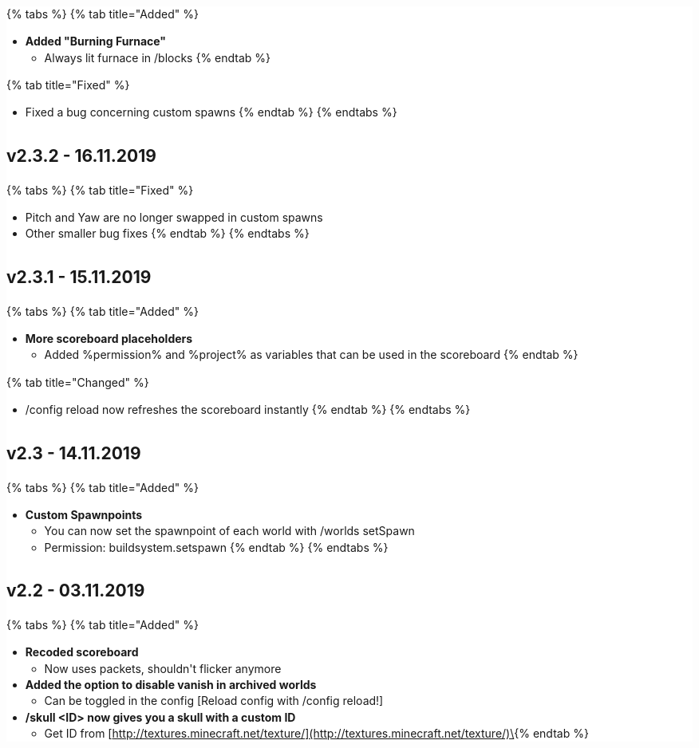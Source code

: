 {% tabs %}
{% tab title="Added" %}
* **Added "Burning Furnace"**
  * Always lit furnace in /blocks​
{% endtab %}

{% tab title="Fixed" %}
* Fixed a bug concerning custom spawns​
{% endtab %}
{% endtabs %}

## v2.3.2 - 16.11.2019

{% tabs %}
{% tab title="Fixed" %}
* Pitch and Yaw are no longer swapped in custom spawns
* Other smaller bug fixes​
{% endtab %}
{% endtabs %}

## v2.3.1 - 15.11.2019

{% tabs %}
{% tab title="Added" %}
* **More scoreboard placeholders**&#x20;
  * Added %permission% and %project% as variables that can be used in the scoreboard
{% endtab %}

{% tab title="Changed" %}
* /config reload now refreshes the scoreboard instantly​
{% endtab %}
{% endtabs %}

## v2.3 - 14.11.2019

{% tabs %}
{% tab title="Added" %}
* **Custom Spawnpoints**
  * You can now set the spawnpoint of each world with /worlds setSpawn&#x20;
  * Permission: buildsystem.setspawn​
{% endtab %}
{% endtabs %}

## v2.2 - 03.11.2019

{% tabs %}
{% tab title="Added" %}
* **Recoded scoreboard**
  * Now uses packets, shouldn't flicker anymore
* **Added the option to disable vanish in archived worlds**
  * Can be toggled in the config \[Reload config with /config reload!]​
* **/skull \<ID> now gives you a skull with a custom ID**
  * Get ID from [http://textures.minecraft.net/texture/](http://textures.minecraft.net/texture/)\<ID>​
{% endtab %}
